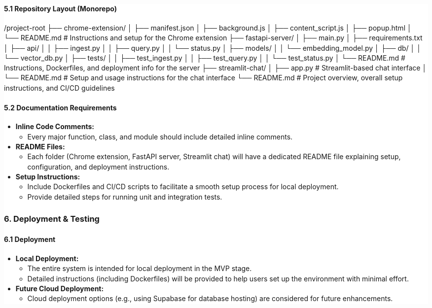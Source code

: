 #### 5.1 Repository Layout (Monorepo)
/project-root
├── chrome-extension/
│   ├── manifest.json
│   ├── background.js
│   ├── content_script.js
│   ├── popup.html
│   └── README.md        # Instructions and setup for the Chrome extension
├── fastapi-server/
│   ├── main.py
│   ├── requirements.txt
│   ├── api/
│   │   ├── ingest.py
│   │   ├── query.py
│   │   └── status.py
│   ├── models/
│   │   └── embedding_model.py
│   ├── db/
│   │   └── vector_db.py
│   ├── tests/
│   │   ├── test_ingest.py
│   │   ├── test_query.py
│   │   └── test_status.py
│   └── README.md        # Instructions, Dockerfiles, and deployment info for the server
├── streamlit-chat/
│   ├── app.py           # Streamlit-based chat interface
│   └── README.md        # Setup and usage instructions for the chat interface
└── README.md            # Project overview, overall setup instructions, and CI/CD guidelines



#### 5.2 Documentation Requirements
- **Inline Code Comments:**  
  - Every major function, class, and module should include detailed inline comments.
- **README Files:**  
  - Each folder (Chrome extension, FastAPI server, Streamlit chat) will have a dedicated README file explaining setup, configuration, and deployment instructions.
- **Setup Instructions:**
  - Include Dockerfiles and CI/CD scripts to facilitate a smooth setup process for local deployment.
  - Provide detailed steps for running unit and integration tests.

### 6. Deployment & Testing

#### 6.1 Deployment
- **Local Deployment:**
  - The entire system is intended for local deployment in the MVP stage.
  - Detailed instructions (including Dockerfiles) will be provided to help users set up the environment with minimal effort.
- **Future Cloud Deployment:**
  - Cloud deployment options (e.g., using Supabase for database hosting) are considered for future enhancements.
